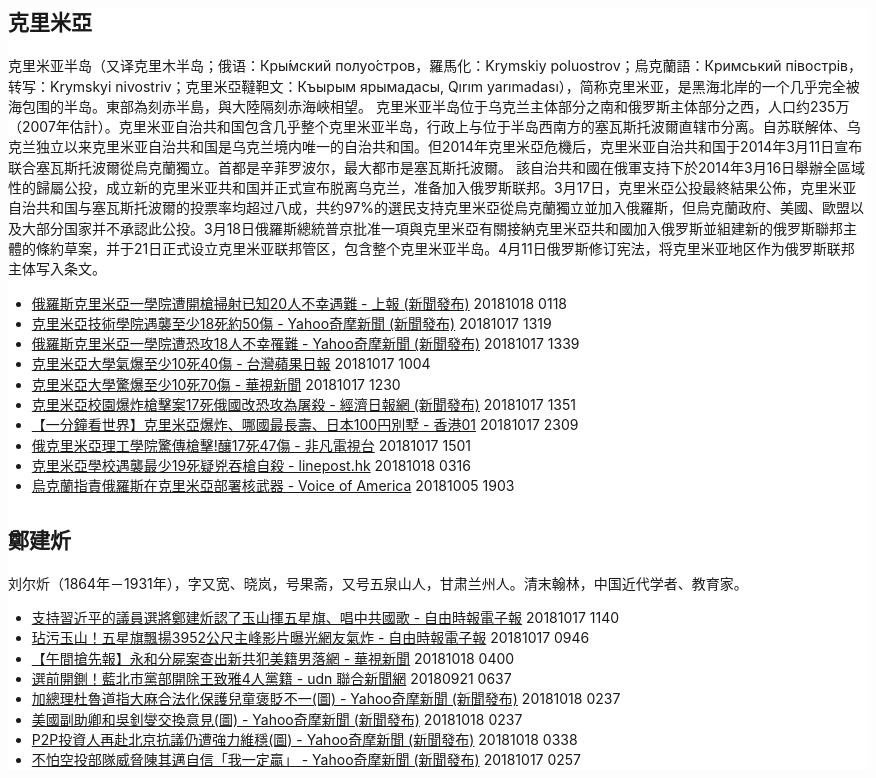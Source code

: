 
## 克里米亞

克里米亚半岛（又译克里木半岛；俄语：Кры́мский полуо́стров，羅馬化：Krymskiy poluostrov；烏克蘭語：Кримський півострів，转写：Krymskyi nivostriv；克里米亞韃靼文：Къырым ярымадасы, Qırım yarımadası），简称克里米亚，是黑海北岸的一个几乎完全被海包围的半岛。東部為刻赤半島，與大陸隔刻赤海峽相望。
克里米亚半岛位于乌克兰主体部分之南和俄罗斯主体部分之西，人口约235万（2007年估計）。克里米亚自治共和国包含几乎整个克里米亚半岛，行政上与位于半岛西南方的塞瓦斯托波爾直辖市分离。自苏联解体、乌克兰独立以来克里米亚自治共和国是乌克兰境内唯一的自治共和国。但2014年克里米亞危機后，克里米亚自治共和国于2014年3月11日宣布联合塞瓦斯托波爾從烏克蘭獨立。首都是辛菲罗波尔，最大都市是塞瓦斯托波爾。
該自治共和國在俄軍支持下於2014年3月16日舉辦全區域性的歸屬公投，成立新的克里米亚共和国并正式宣布脱离乌克兰，准备加入俄罗斯联邦。3月17日，克里米亞公投最終結果公佈，克里米亚自治共和国与塞瓦斯托波爾的投票率均超过八成，共约97%的選民支持克里米亞從烏克蘭獨立並加入俄羅斯，但烏克蘭政府、美國、歐盟以及大部分国家并不承認此公投。3月18日俄羅斯總統普京批准一項與克里米亞有關接納克里米亞共和國加入俄罗斯並組建新的俄罗斯聯邦主體的條約草案，并于21日正式设立克里米亚联邦管区，包含整个克里米亚半岛。4月11日俄罗斯修订宪法，将克里米亚地区作为俄罗斯联邦主体写入条文。
- [俄羅斯克里米亞一學院遭開槍掃射已知20人不幸遇難 - 上報 (新聞發布)](https://www.upmedia.mg/news_info.php?SerialNo=50149 "俄羅斯克里米亞一學院遭開槍掃射已知20人不幸遇難 - 上報 (新聞發布)") 20181018 0118
- [克里米亞技術學院遇襲至少18死約50傷 - Yahoo奇摩新聞 (新聞發布)](https://tw.news.yahoo.com/%E5%85%8B%E9%87%8C%E7%B1%B3%E4%BA%9E%E6%8A%80%E8%A1%93%E5%AD%B8%E9%99%A2%E9%81%87%E8%A5%B2-%E8%87%B3%E5%B0%9118%E6%AD%BB%E7%B4%8450%E5%82%B7-131831658.html "克里米亞技術學院遇襲至少18死約50傷 - Yahoo奇摩新聞 (新聞發布)") 20181017 1319
- [俄羅斯克里米亞一學院遭恐攻18人不幸罹難 - Yahoo奇摩新聞 (新聞發布)](https://tw.news.yahoo.com/%E4%BF%84%E7%BE%85%E6%96%AF%E5%85%8B%E9%87%8C%E7%B1%B3%E4%BA%9E-%E5%AD%B8%E9%99%A2%E9%81%AD%E6%81%90%E6%94%BB-18%E4%BA%BA%E4%B8%8D%E5%B9%B8%E7%BD%B9%E9%9B%A3-131100772.html "俄羅斯克里米亞一學院遭恐攻18人不幸罹難 - Yahoo奇摩新聞 (新聞發布)") 20181017 1339
- [克里米亞大學氣爆至少10死40傷 - 台灣蘋果日報](https://tw.news.appledaily.com/new/realtime/20181017/1449327/ "克里米亞大學氣爆至少10死40傷 - 台灣蘋果日報") 20181017 1004
- [克里米亞大學驚爆至少10死70傷 - 華視新聞](https://news.cts.com.tw/cts/international/201810/201810171940149.html "克里米亞大學驚爆至少10死70傷 - 華視新聞") 20181017 1230
- [克里米亞校園爆炸槍擊案17死俄國改恐攻為屠殺 - 經濟日報網 (新聞發布)](https://money.udn.com/money/story/5599/3427714 "克里米亞校園爆炸槍擊案17死俄國改恐攻為屠殺 - 經濟日報網 (新聞發布)") 20181017 1351
- [【一分鐘看世界】克里米亞爆炸、哪國最長壽、日本100円別墅 - 香港01](https://www.hk01.com/%E5%8D%B3%E6%99%82%E5%9C%8B%E9%9A%9B/248193/%E4%B8%80%E5%88%86%E9%90%98%E7%9C%8B%E4%B8%96%E7%95%8C-%E5%85%8B%E9%87%8C%E7%B1%B3%E4%BA%9E%E7%88%86%E7%82%B8-%E5%93%AA%E5%9C%8B%E6%9C%80%E9%95%B7%E5%A3%BD-%E6%97%A5%E6%9C%AC100%E5%86%86%E5%88%A5%E5%A2%85 "【一分鐘看世界】克里米亞爆炸、哪國最長壽、日本100円別墅 - 香港01") 20181017 2309
- [俄克里米亞理工學院驚傳槍擊!釀17死47傷 - 非凡電視台](http://www.ustv.com.tw/UstvMedia/news/109/20181017A168 "俄克里米亞理工學院驚傳槍擊!釀17死47傷 - 非凡電視台") 20181017 1501
- [克里米亞學校遇襲最少19死疑兇吞槍自殺 - linepost.hk](http://linepost.hk/index.php/news/4720-p181018-3 "克里米亞學校遇襲最少19死疑兇吞槍自殺 - linepost.hk") 20181018 0316
- [烏克蘭指責俄羅斯在克里米亞部署核武器 - Voice of America](https://www.voacantonese.com/a/ukraine-accuses-russia-to-deploy-nuclear-weapons-in-crimea-20181005/4601363.html "烏克蘭指責俄羅斯在克里米亞部署核武器 - Voice of America") 20181005 1903

## 鄭建炘

刘尔炘（1864年－1931年），字又宽、晓岚，号果斋，又号五泉山人，甘肃兰州人。清末翰林，中国近代学者、教育家。
- [支持習近平的議員選將鄭建炘認了玉山揮五星旗、唱中共國歌 - 自由時報電子報](http://news.ltn.com.tw/news/politics/breakingnews/2583896 "支持習近平的議員選將鄭建炘認了玉山揮五星旗、唱中共國歌 - 自由時報電子報") 20181017 1140
- [玷污玉山！五星旗飄揚3952公尺主峰影片曝光網友氣炸 - 自由時報電子報](http://m.ltn.com.tw/news/politics/breakingnews/2583688 "玷污玉山！五星旗飄揚3952公尺主峰影片曝光網友氣炸 - 自由時報電子報") 20181017 0946
- [【午間搶先報】永和分屍案查出新共犯美籍男落網 - 華視新聞](https://news.cts.com.tw/cts/general/201810/201810181940206.html "【午間搶先報】永和分屍案查出新共犯美籍男落網 - 華視新聞") 20181018 0400
- [選前開鍘！藍北市黨部開除王致雅4人黨籍 - udn 聯合新聞網](https://udn.com/news/story/11311/3380184 "選前開鍘！藍北市黨部開除王致雅4人黨籍 - udn 聯合新聞網") 20180921 0637
- [加總理杜魯道指大麻合法化保護兒童褒貶不一(圖) - Yahoo奇摩新聞 (新聞發布)](https://tw.news.yahoo.com/%E5%8A%A0%E7%B8%BD%E7%90%86%E6%9D%9C%E9%AD%AF%E9%81%93%E6%8C%87%E5%A4%A7%E9%BA%BB%E5%90%88%E6%B3%95%E5%8C%96%E4%BF%9D%E8%AD%B7%E5%85%92%E7%AB%A5-%E8%A4%92%E8%B2%B6%E4%B8%8D-%E5%9C%96-021032989.html "加總理杜魯道指大麻合法化保護兒童褒貶不一(圖) - Yahoo奇摩新聞 (新聞發布)") 20181018 0237
- [美國副助卿和吳釗燮交換意見(圖) - Yahoo奇摩新聞 (新聞發布)](https://tw.news.yahoo.com/%E7%BE%8E%E5%9C%8B%E5%89%AF%E5%8A%A9%E5%8D%BF%E5%92%8C%E5%90%B3%E9%87%97%E7%87%AE%E4%BA%A4%E6%8F%9B%E6%84%8F%E8%A6%8B-%E5%9C%96-022032993.html "美國副助卿和吳釗燮交換意見(圖) - Yahoo奇摩新聞 (新聞發布)") 20181018 0237
- [P2P投資人再赴北京抗議仍遭強力維穩(圖) - Yahoo奇摩新聞 (新聞發布)](https://tw.news.yahoo.com/p2p%E6%8A%95%E8%B3%87%E4%BA%BA%E5%86%8D%E8%B5%B4%E5%8C%97%E4%BA%AC%E6%8A%97%E8%AD%B0-%E4%BB%8D%E9%81%AD%E5%BC%B7%E5%8A%9B%E7%B6%AD%E7%A9%A9-%E5%9C%96-032133836.html "P2P投資人再赴北京抗議仍遭強力維穩(圖) - Yahoo奇摩新聞 (新聞發布)") 20181018 0338
- [不怕空投部隊威脅陳其邁自信「我一定贏」 - Yahoo奇摩新聞 (新聞發布)](https://tw.news.yahoo.com/video/%E4%B8%8D%E6%80%95%E7%A9%BA%E6%8A%95%E9%83%A8%E9%9A%8A%E5%A8%81%E8%84%85-%E9%99%B3%E5%85%B6%E9%82%81%E8%87%AA%E4%BF%A1-%E6%88%91-%E5%AE%9A%E8%B4%8F-024704306.html "不怕空投部隊威脅陳其邁自信「我一定贏」 - Yahoo奇摩新聞 (新聞發布)") 20181017 0257